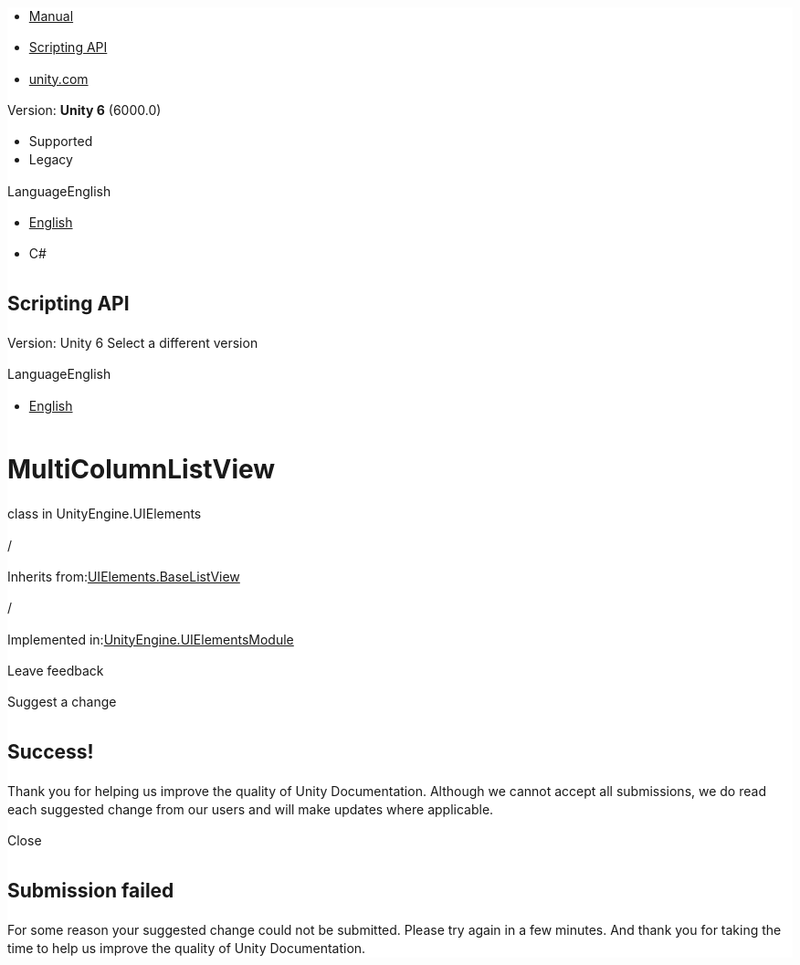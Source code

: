 [ ]()

  * [Manual](../Manual/index.html)
  * [Scripting API](../ScriptReference/index.html)

  * [unity.com](https://unity.com/)

Version: **Unity 6** (6000.0)

  * Supported
  * Legacy

LanguageEnglish

  * [English]()

  * C#

[ ](https://docs.unity3d.com)

## Scripting API

Version: Unity 6 Select a different version

LanguageEnglish

  * [English]()

# MultiColumnListView

class in UnityEngine.UIElements

/

Inherits from:[UIElements.BaseListView](UIElements.BaseListView.html)

/

Implemented
in:[UnityEngine.UIElementsModule](UnityEngine.UIElementsModule.html)

Leave feedback

Suggest a change

## Success!

Thank you for helping us improve the quality of Unity Documentation. Although
we cannot accept all submissions, we do read each suggested change from our
users and will make updates where applicable.

Close

## Submission failed

For some reason your suggested change could not be submitted. Please <a>try
again</a> in a few minutes. And thank you for taking the time to help us
improve the quality of Unity Documentation.
